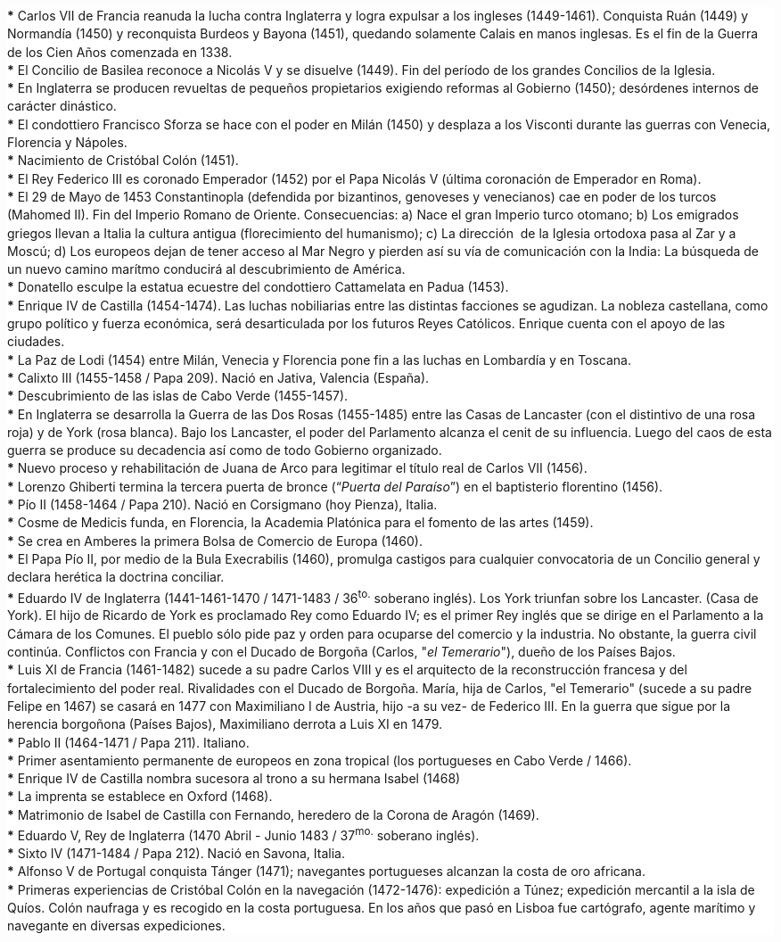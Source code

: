 **\*** Carlos VII de Francia reanuda la lucha contra Inglaterra y logra expulsar a los ingleses (1449-1461). Conquista Ruán (1449) y Normandía (1450) y reconquista Burdeos y Bayona (1451), quedando solamente Calais en manos inglesas. Es el fin de la Guerra de los Cien Años comenzada en 1338.  
**\*** El Concilio de Basilea reconoce a Nicolás V y se disuelve (1449). Fin del período de los grandes Concilios de la Iglesia.  
**\*** En Inglaterra se producen revueltas de pequeños propietarios exigiendo reformas al Gobierno (1450); desórdenes internos de carácter dinástico.  
**\*** El condottiero Francisco Sforza se hace con el poder en Milán (1450) y desplaza a los Visconti durante las guerras con Venecia, Florencia y Nápoles.  
**\*** Nacimiento de Cristóbal Colón (1451).  
**\*** El Rey Federico III es coronado Emperador (1452) por el Papa Nicolás V (última coronación de Emperador en Roma).  
**\*** El 29 de Mayo de 1453 Constantinopla (defendida por bizantinos, genoveses y venecianos) cae en poder de los turcos (Mahomed II). Fin del Imperio Romano de Oriente. Consecuencias: a) Nace el gran Imperio turco otomano; b) Los emigrados griegos llevan a Italia la cultura antigua (florecimiento del humanismo); c) La dirección  de la Iglesia ortodoxa pasa al Zar y a Moscú; d) Los europeos dejan de tener acceso al Mar Negro y pierden así su vía de comunicación con la India: La búsqueda de un nuevo camino marítmo conducirá al descubrimiento de América.  
**\*** Donatello esculpe la estatua ecuestre del condottiero Cattamelata en Padua (1453).  
**\*** Enrique IV de Castilla (1454-1474). Las luchas nobiliarias entre las distintas facciones se agudizan. La nobleza castellana, como grupo político y fuerza económica, será desarticulada por los futuros Reyes Católicos. Enrique cuenta con el apoyo de las ciudades.  
**\*** La Paz de Lodi (1454) entre Milán, Venecia y Florencia pone fin a las luchas en Lombardía y en Toscana.  
**\*** Calixto III (1455-1458 / Papa 209). Nació en Jativa, Valencia (España).  
**\*** Descubrimiento de las islas de Cabo Verde (1455-1457).  
**\*** En Inglaterra se desarrolla la Guerra de las Dos Rosas (1455-1485) entre las Casas de Lancaster (con el distintivo de una rosa roja) y de York (rosa blanca). Bajo los Lancaster, el poder del Parlamento alcanza el cenit de su influencia. Luego del caos de esta guerra se produce su decadencia así como de todo Gobierno organizado.  
**\*** Nuevo proceso y rehabilitación de Juana de Arco para legitimar el título real de Carlos VII (1456).  
**\*** Lorenzo Ghiberti termina la tercera puerta de bronce (“_Puerta del Paraíso_”) en el baptisterio florentino (1456).  
**\*** Pío II (1458-1464 / Papa 210). Nació en Corsigmano (hoy Pienza), Italia.  
**\*** Cosme de Medicis funda, en Florencia, la Academia Platónica para el fomento de las artes (1459).  
**\*** Se crea en Amberes la primera Bolsa de Comercio de Europa (1460).  
**\*** El Papa Pío II, por medio de la Bula Execrabilis (1460), promulga castigos para cualquier convocatoria de un Concilio general y declara herética la doctrina conciliar.  
**\*** Eduardo IV de Inglaterra (1441-1461-1470 / 1471-1483 / 36<sup>to.</sup> soberano inglés). Los York triunfan sobre los Lancaster. (Casa de York). El hijo de Ricardo de York es proclamado Rey como Eduardo IV; es el primer Rey inglés que se dirige en el Parlamento a la Cámara de los Comunes. El pueblo sólo pide paz y orden para ocuparse del comercio y la industria. No obstante, la guerra civil continúa. Conflictos con Francia y con el Ducado de Borgoña (Carlos, "_el Temerario_"), dueño de los Países Bajos.  
**\*** Luis XI de Francia (1461-1482) sucede a su padre Carlos VIII y es el arquitecto de la reconstrucción francesa y del fortalecimiento del poder real. Rivalidades con el Ducado de Borgoña. María, hija de Carlos, "el Temerario" (sucede a su padre Felipe en 1467) se casará en 1477 con Maximiliano I de Austria, hijo -a su vez- de Federico III. En la guerra que sigue por la herencia borgoñona (Países Bajos), Maximiliano derrota a Luis XI en 1479.  
**\*** Pablo II (1464-1471 / Papa 211). Italiano.  
**\*** Primer asentamiento permanente de europeos en zona tropical (los portugueses en Cabo Verde / 1466).  
**\*** Enrique IV de Castilla nombra sucesora al trono a su hermana Isabel (1468)  
**\*** La imprenta se establece en Oxford (1468).  
**\*** Matrimonio de Isabel de Castilla con Fernando, heredero de la Corona de Aragón (1469).  
**\*** Eduardo V, Rey de Inglaterra (1470 Abril - Junio 1483 / 37<sup>mo.</sup> soberano inglés).  
**\*** Sixto IV (1471-1484 / Papa 212). Nació en Savona, Italia.  
**\*** Alfonso V de Portugal conquista Tánger (1471); navegantes portugueses alcanzan la costa de oro africana.  
**\*** Primeras experiencias de Cristóbal Colón en la navegación (1472-1476): expedición a Túnez; expedición mercantil a la isla de Quíos. Colón naufraga y es recogido en la costa portuguesa. En los años que pasó en Lisboa fue cartógrafo, agente marítimo y navegante en diversas expediciones.  